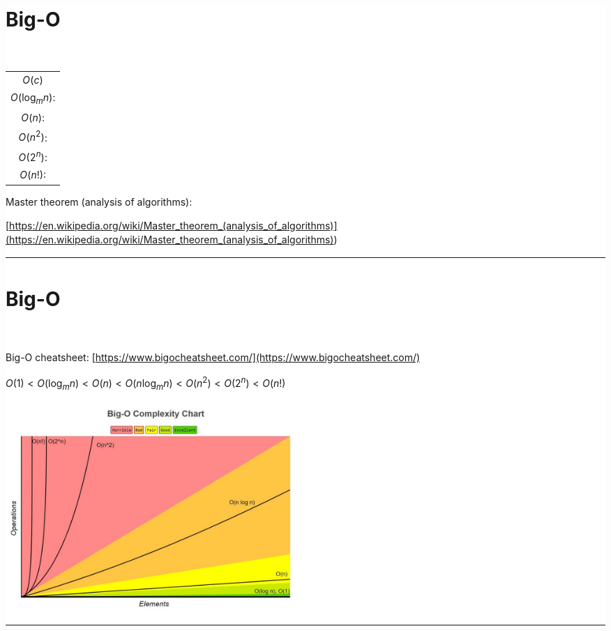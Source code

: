 
# Big-O

<br/>

|                |   
| :-------------: | 
|        $O(c)$ | 
| $O(\log_m n)$: | 
|        $O(n)$: | 
|      $O(n^2)$: | 
|      $O(2^n)$: | 
|       $O(n!)$: |

Master theorem (analysis of algorithms):

[https://en.wikipedia.org/wiki/Master_theorem_(analysis_of_algorithms)](<https://en.wikipedia.org/wiki/Master_theorem_(analysis_of_algorithms)>)

---

# Big-O

<br/>

Big-O cheatsheet: [https://www.bigocheatsheet.com/](https://www.bigocheatsheet.com/)

$O(1) < O(\log_m n) < O(n) < O(n\log_m n) < O(n^2) < O(2^n) < O(n!)$

<img src="/images/bigo-chart.jpeg" style="width:50%"/>

---